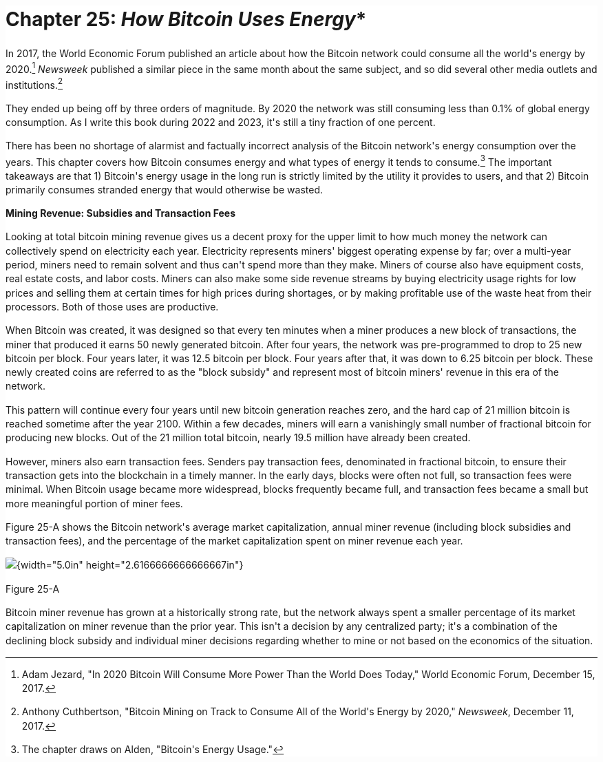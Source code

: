 # Chapter 25: *How Bitcoin Uses Energy**

In 2017, the World Economic Forum published an article about how the Bitcoin network could consume all the world's energy by 2020.[^363] *Newsweek* published a similar piece in the same month about the same subject, and so did several other media outlets and institutions.[^364]

They ended up being off by three orders of magnitude. By 2020 the network was still consuming less than 0.1% of global energy consumption. As I write this book during 2022 and 2023, it's still a tiny fraction of one percent.

There has been no shortage of alarmist and factually incorrect analysis of the Bitcoin network's energy consumption over the years. This chapter covers how Bitcoin consumes energy and what types of energy it tends to consume.[^365] The important takeaways are that 1) Bitcoin's energy usage in the long run is strictly limited by the utility it provides to users, and that 2) Bitcoin primarily consumes stranded energy that would otherwise be wasted.

**Mining Revenue: Subsidies and Transaction Fees**

Looking at total bitcoin mining revenue gives us a decent proxy for the upper limit to how much money the network can collectively spend on electricity each year. Electricity represents miners' biggest operating expense by far; over a multi-year period, miners need to remain solvent and thus can't spend more than they make. Miners of course also have equipment costs, real estate costs, and labor costs. Miners can also make some side revenue streams by buying electricity usage rights for low prices and selling them at certain times for high prices during shortages, or by making profitable use of the waste heat from their processors. Both of those uses are productive.

When Bitcoin was created, it was designed so that every ten minutes when a miner produces a new block of transactions, the miner that produced it earns 50 newly generated bitcoin. After four years, the network was pre-programmed to drop to 25 new bitcoin per block. Four years later, it was 12.5 bitcoin per block. Four years after that, it was down to 6.25 bitcoin per block. These newly created coins are referred to as the "block subsidy" and represent most of bitcoin miners' revenue in this era of the network.

This pattern will continue every four years until new bitcoin generation reaches zero, and the hard cap of 21 million bitcoin is reached sometime after the year 2100. Within a few decades, miners will earn a vanishingly small number of fractional bitcoin for producing new blocks. Out of the 21 million total bitcoin, nearly 19.5 million have already been created.

However, miners also earn transaction fees. Senders pay transaction fees, denominated in fractional bitcoin, to ensure their transaction gets into the blockchain in a timely manner. In the early days, blocks were often not full, so transaction fees were minimal. When Bitcoin usage became more widespread, blocks frequently became full, and transaction fees became a small but more meaningful portion of miner fees.

Figure 25-A shows the Bitcoin network's average market capitalization, annual miner revenue (including block subsidies and transaction fees), and the percentage of the market capitalization spent on miner revenue each year.

![](media/image51.png){width="5.0in" height="2.6166666666666667in"}

Figure 25-A

Bitcoin miner revenue has grown at a historically strong rate, but the network always spent a smaller percentage of its market capitalization on miner revenue than the prior year. This isn't a decision by any centralized party; it's a combination of the declining block subsidy and individual miner decisions regarding whether to mine or not based on the economics of the situation.


[^363]: Adam Jezard, "In 2020 Bitcoin Will Consume More Power Than the World Does Today," World Economic Forum, December 15, 2017.
[^364]: Anthony Cuthbertson, "Bitcoin Mining on Track to Consume All of the World\'s Energy by 2020," *Newsweek*, December 11, 2017.
[^365]: The chapter draws on Alden, "Bitcoin's Energy Usage."
[^366]: Rachel Rybarczyk et al., "On Bitcoin's Energy Consumption," 4.
[^367]: Nic Carter, "Debunking 'Bitcoin Wastes Energy',"14:14--17:20.
[^368]: Carter, "Debunking," 9:10--11:47.
[^369]: Carter, "An Interesting Externality."
[^370]: Carter, "Imagine a 3D Topographic Map."
[^371]: Marty Bent, personal correspondence. Cited in Alden, "Bitcoin's Energy Usage."
[^372]: Gian Volpicelli, "This is the True Scale of China's Bitcoin Exodus," *Wired,* October 13, 2021.
[^373]: E.g., Akhtar and Shukla, "China Makes a Comeback."
[^374]: World Bank, "Global Gas Flaring Data."
[^375]: Cambridge Centre for Alternative Finance, "Cambridge Bitcoin Electricity Consumption Index."
[^376]: Vespene Energy, "Vespene Energy Closes \$4.3 Million Funding Round," *Cision*, August 9, 2022.
[^377]: Available via <https://vespene.energy/>
[^378]: Vaclav Smil, *How the World Really Works*, 27--43.
[^379]: Harry Sudock, "The Truth About Bitcoin's Energy," *What Bitcoin Did*, June 16, 2021: 30:28--32:59.
[^380]: Sudock, "Bitcoin's Energy," 5:44--7:34
[^381]: Xinyi Luo, "Bitcoin Miners Offered Way to Cut Texas Electricity Usage to Help the Grid." *CoinDesk*. December 6, 2022; Deniz, Saat, "Japan's Largest Power Company Will Mine Bitcoin with Excess Energy." *BTC Times*. December 14, 2022
[^382]: Satoshi Nakamoto, "Re: Bitcoin Minting is Thermodynamically Perverse," BitcoinTalk forum. August 9, 2010.
[^383]: U.S. Energy Information Administration, "Hydropower Explained."
[^384]: Alex Gladstein, "The Humanitarian and Environmental Case for Bitcoin," *Bitcoin Magazine*, May 26, 2021.
[^385]: Ross Stevens, "2020 Shareholder Letter."
[^386]: Available via <https://gridlesscompute.com/>
[^387]: BTCCasey, "African Bitcoin Mining Firm Gridless Raises \$2 Million In Funding Round Led by Stillmark, Block Inc," *Bitcoin Magazine*, December 6, 2022.